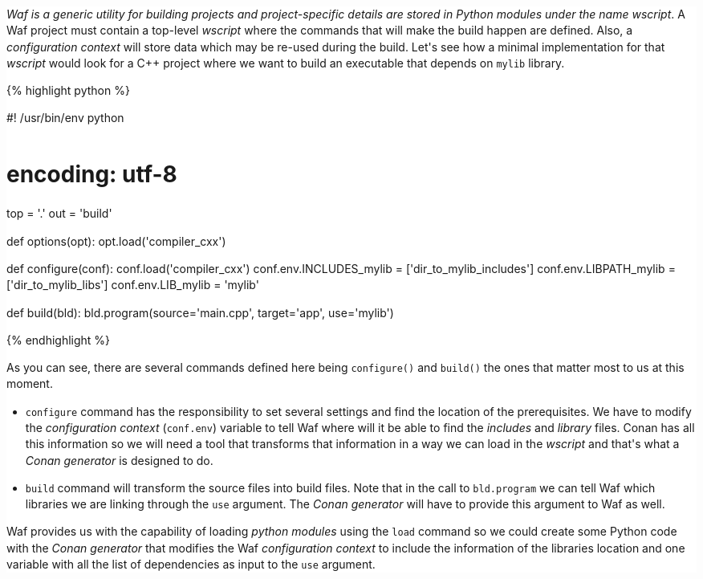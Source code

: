 *Waf is a generic utility for building projects and project-specific details are stored in Python modules under
the name wscript*. A Waf project must contain a top-level *wscript* where the commands that will make the
build happen are defined. Also, a *configuration context* will store data which may be re-used during the build.
Let's see how a minimal implementation for that *wscript* would look for a C++ project where we want to build
an executable that depends on ``mylib`` library.

{% highlight python %}

#! /usr/bin/env python
# encoding: utf-8

top = '.'
out = 'build'

def options(opt):
	opt.load('compiler_cxx')

def configure(conf):
	conf.load('compiler_cxx')
	conf.env.INCLUDES_mylib = ['dir_to_mylib_includes']
	conf.env.LIBPATH_mylib = ['dir_to_mylib_libs']
	conf.env.LIB_mylib = 'mylib'

def build(bld):
	bld.program(source='main.cpp', target='app', use='mylib')

{% endhighlight %}

As you can see, there are several commands defined here being ``configure()`` and ``build()`` the ones that matter
most to us at this moment.

* ``configure`` command has the responsibility to set several settings and find the location of the
  prerequisites. We have to modify the *configuration context* (``conf.env``) variable to tell Waf where will
  it be able to find the *includes* and *library* files. Conan has all this information so we will need a tool
  that transforms that information in a way we can load in the *wscript* and that's what a *Conan
  generator* is designed to do.

* ``build`` command will transform the source files into build files. Note that in the call to ``bld.program``
  we can tell Waf which libraries we are linking through the ``use`` argument. The *Conan generator* will have to
  provide this argument to Waf as well.

Waf provides us with the capability of loading *python modules* using the ``load`` command so we could create
some Python code with the *Conan generator* that modifies the Waf *configuration context* to include the
information of the libraries location and one variable with all the list of dependencies as input to the
``use`` argument.
